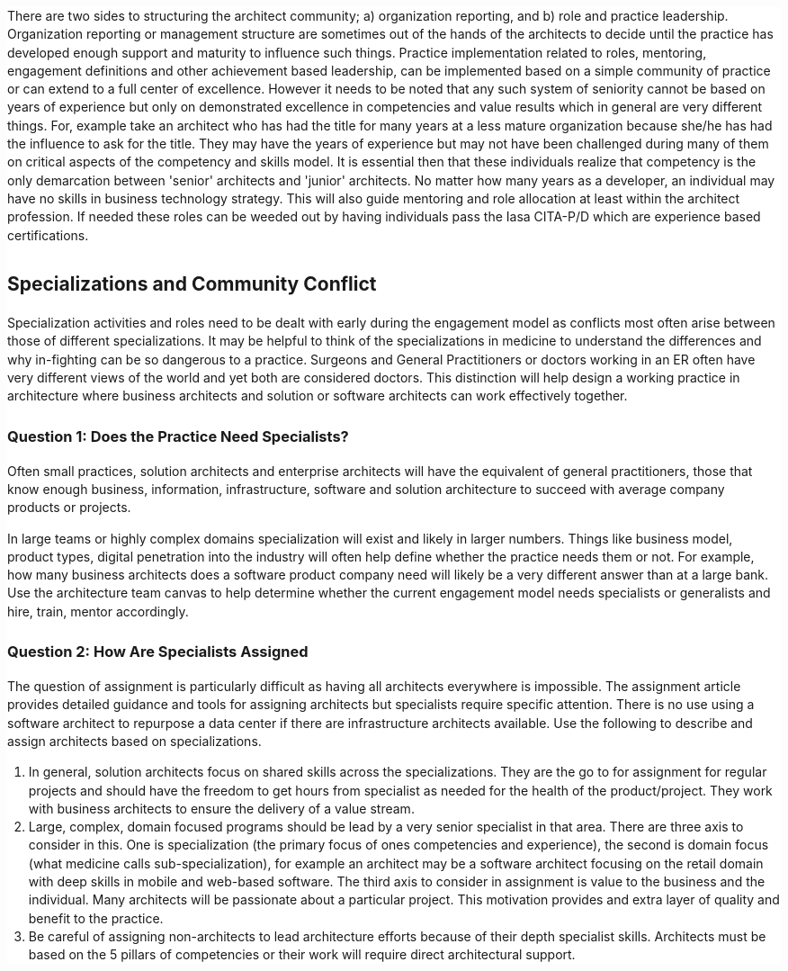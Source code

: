 There are two sides to structuring the architect community; a) organization reporting, and b) role and practice leadership. Organization reporting or management structure are sometimes out of the hands of the architects to decide until the practice has developed enough support and maturity to influence such things. Practice implementation related to roles, mentoring, engagement definitions and other achievement based leadership, can be implemented based on a simple community of practice or can extend to a full center of excellence. However it needs to be noted that any such system of seniority cannot be based on years of experience but only on demonstrated excellence in competencies and value results which in general are very different things. For, example take an architect who has had the title for many years at a less mature organization because she/he has had the influence to ask for the title. They may have the years of experience but may not have been challenged during many of them on critical aspects of the competency and skills model. It is essential then that these individuals realize that competency is the only demarcation between 'senior' architects and 'junior' architects. No matter how many years as a developer, an individual may have no skills in business technology strategy. This will also guide mentoring and role allocation at least within the architect profession. If needed these roles can be weeded out by having individuals pass the Iasa CITA-P/D which are experience based certifications.

Specializations and Community Conflict
--------------------------------------

Specialization activities and roles need to be dealt with early during the engagement model as conflicts most often arise between those of different specializations. It may be helpful to think of the specializations in medicine to understand the differences and why in-fighting can be so dangerous to a practice. Surgeons and General Practitioners or doctors working in an ER often have very different views of the world and yet both are considered doctors. This distinction will help design a working practice in architecture where business architects and solution or software architects can work effectively together.

### Question 1: Does the Practice Need Specialists?

Often small practices, solution architects and enterprise architects will have the equivalent of general practitioners, those that know enough business, information, infrastructure, software and solution architecture to succeed with average company products or projects.

In large teams or highly complex domains specialization will exist and likely in larger numbers. Things like business model, product types, digital penetration into the industry will often help define whether the practice needs them or not. For example, how many business architects does a software product company need will likely be a very different answer than at a large bank. Use the architecture team canvas to help determine whether the current engagement model needs specialists or generalists and hire, train, mentor accordingly.

### Question 2: How Are Specialists Assigned

The question of assignment is particularly difficult as having all architects everywhere is impossible. The assignment article provides detailed guidance and tools for assigning architects but specialists require specific attention. There is no use using a software architect to repurpose a data center if there are infrastructure architects available. Use the following to describe and assign architects based on specializations.

1.  In general, solution architects focus on shared skills across the specializations. They are the go to for assignment for regular projects and should have the freedom to get hours from specialist as needed for the health of the product/project. They work with business architects to ensure the delivery of a value stream.
2.  Large, complex, domain focused programs should be lead by a very senior specialist in that area. There are three axis to consider in this. One is specialization (the primary focus of ones competencies and experience), the second is domain focus (what medicine calls sub-specialization), for example an architect may be a software architect focusing on the retail domain with deep skills in mobile and web-based software. The third axis to consider in assignment is value to the business and the individual. Many architects will be passionate about a particular project. This motivation provides and extra layer of quality and benefit to the practice.
3.  Be careful of assigning non-architects to lead architecture efforts because of their depth specialist skills. Architects must be based on the 5 pillars of competencies or their work will require direct architectural support.
